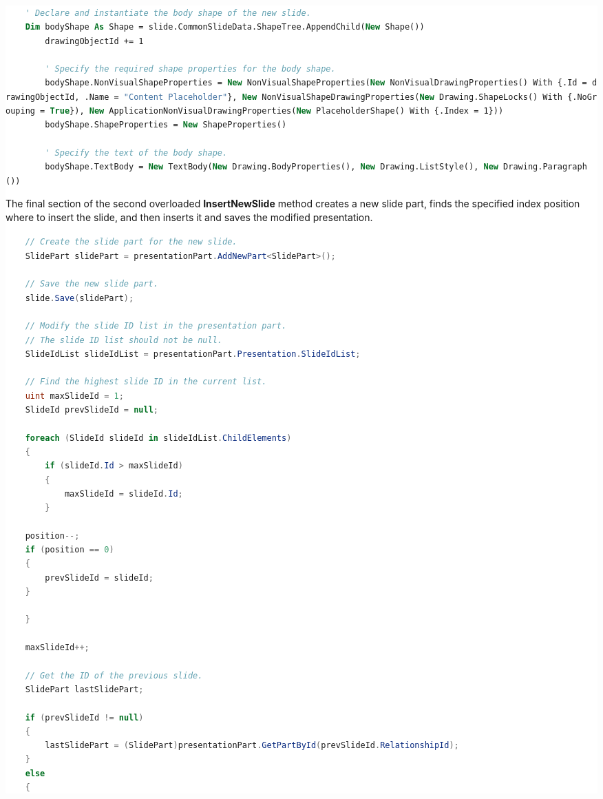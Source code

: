 ```csharp
```

```vb
    ' Declare and instantiate the body shape of the new slide.
    Dim bodyShape As Shape = slide.CommonSlideData.ShapeTree.AppendChild(New Shape())
        drawingObjectId += 1

        ' Specify the required shape properties for the body shape.
        bodyShape.NonVisualShapeProperties = New NonVisualShapeProperties(New NonVisualDrawingProperties() With {.Id = drawingObjectId, .Name = "Content Placeholder"}, New NonVisualShapeDrawingProperties(New Drawing.ShapeLocks() With {.NoGrouping = True}), New ApplicationNonVisualDrawingProperties(New PlaceholderShape() With {.Index = 1}))
        bodyShape.ShapeProperties = New ShapeProperties()

        ' Specify the text of the body shape.
        bodyShape.TextBody = New TextBody(New Drawing.BodyProperties(), New Drawing.ListStyle(), New Drawing.Paragraph())
```

The final section of the second overloaded **InsertNewSlide** method creates a new slide part,
finds the specified index position where to insert the slide, and then
inserts it and saves the modified presentation.

```csharp
    // Create the slide part for the new slide.
    SlidePart slidePart = presentationPart.AddNewPart<SlidePart>();

    // Save the new slide part.
    slide.Save(slidePart);

    // Modify the slide ID list in the presentation part.
    // The slide ID list should not be null.
    SlideIdList slideIdList = presentationPart.Presentation.SlideIdList;

    // Find the highest slide ID in the current list.
    uint maxSlideId = 1;
    SlideId prevSlideId = null;

    foreach (SlideId slideId in slideIdList.ChildElements)
    {
        if (slideId.Id > maxSlideId)
        {
            maxSlideId = slideId.Id;
        }

    position--;
    if (position == 0)
    {
        prevSlideId = slideId;
    }

    }

    maxSlideId++;

    // Get the ID of the previous slide.
    SlidePart lastSlidePart;

    if (prevSlideId != null)
    {
        lastSlidePart = (SlidePart)presentationPart.GetPartById(prevSlideId.RelationshipId);
    }
    else
    {
```